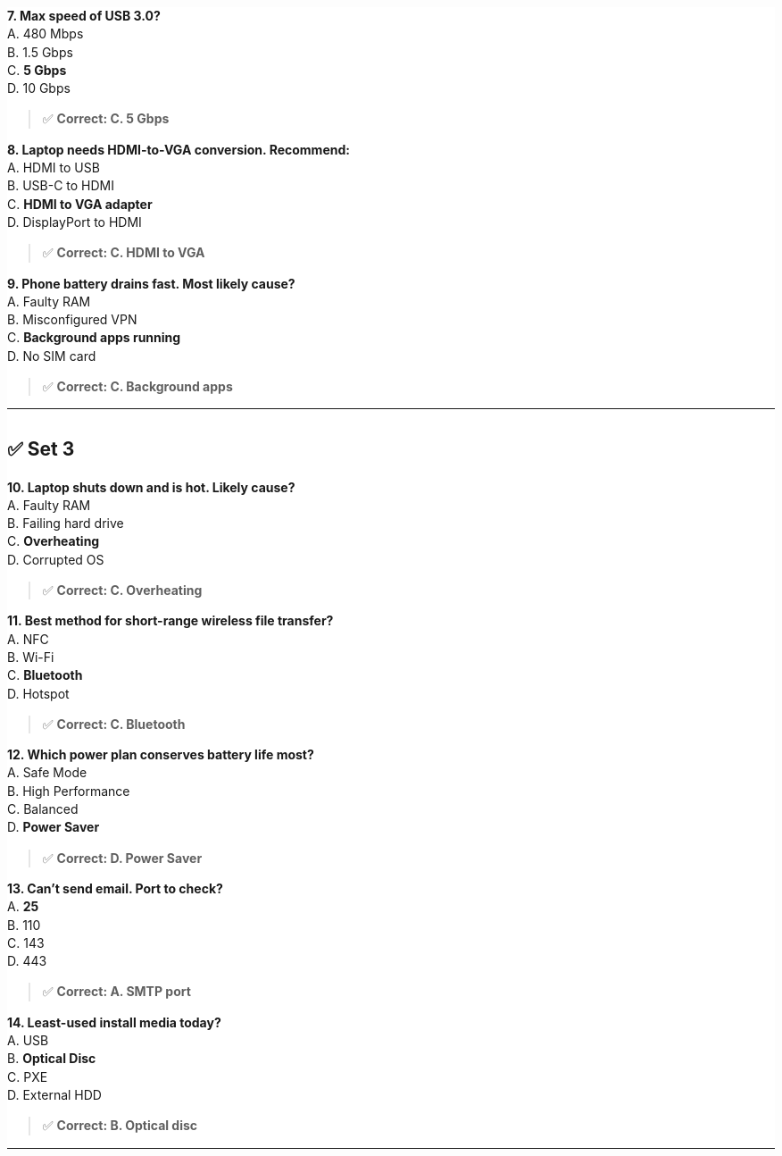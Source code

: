 **7. Max speed of USB 3.0?**  
A. 480 Mbps  
B. 1.5 Gbps  
C. **5 Gbps**  
D. 10 Gbps  
> ✅ **Correct: C. 5 Gbps**

**8. Laptop needs HDMI-to-VGA conversion. Recommend:**  
A. HDMI to USB  
B. USB-C to HDMI  
C. **HDMI to VGA adapter**  
D. DisplayPort to HDMI  
> ✅ **Correct: C. HDMI to VGA**

**9. Phone battery drains fast. Most likely cause?**  
A. Faulty RAM  
B. Misconfigured VPN  
C. **Background apps running**  
D. No SIM card  
> ✅ **Correct: C. Background apps**

---

## ✅ Set 3

**10. Laptop shuts down and is hot. Likely cause?**  
A. Faulty RAM  
B. Failing hard drive  
C. **Overheating**  
D. Corrupted OS  
> ✅ **Correct: C. Overheating**

**11. Best method for short-range wireless file transfer?**  
A. NFC  
B. Wi-Fi  
C. **Bluetooth**  
D. Hotspot  
> ✅ **Correct: C. Bluetooth**

**12. Which power plan conserves battery life most?**  
A. Safe Mode  
B. High Performance  
C. Balanced  
D. **Power Saver**  
> ✅ **Correct: D. Power Saver**

**13. Can’t send email. Port to check?**  
A. **25**  
B. 110  
C. 143  
D. 443  
> ✅ **Correct: A. SMTP port**

**14. Least-used install media today?**  
A. USB  
B. **Optical Disc**  
C. PXE  
D. External HDD  
> ✅ **Correct: B. Optical disc**

---